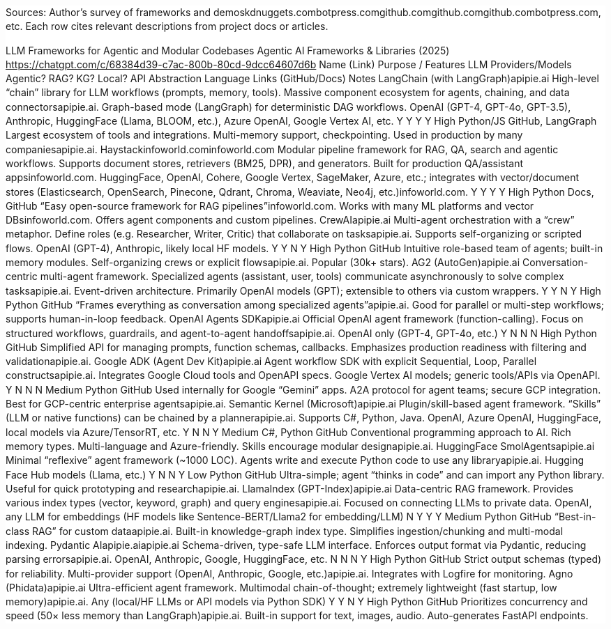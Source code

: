 Sources: Author’s survey of frameworks and demoskdnuggets.combotpress.comgithub.comgithub.comgithub.combotpress.com, etc. Each row cites relevant descriptions from project docs or articles.





LLM Frameworks for Agentic and Modular Codebases
Agentic AI Frameworks & Libraries (2025)
https://chatgpt.com/c/68384d39-c7ac-800b-80cd-9dcc64607d6b
Name (Link)	Purpose / Features	LLM Providers/Models	Agentic?	RAG?	KG?	Local?	API Abstraction	Language	Links (GitHub/Docs)	Notes
LangChain (with LangGraph)apipie.ai	High-level “chain” library for LLM workflows (prompts, memory, tools). Massive component ecosystem for agents, chaining, and data connectorsapipie.ai. Graph-based mode (LangGraph) for deterministic DAG workflows.	OpenAI (GPT-4, GPT-4o, GPT-3.5), Anthropic, HuggingFace (Llama, BLOOM, etc.), Azure OpenAI, Google Vertex AI, etc.	Y	Y	Y	Y	High	Python/JS	GitHub, LangGraph	Largest ecosystem of tools and integrations. Multi-memory support, checkpointing. Used in production by many companiesapipie.ai.
Haystackinfoworld.cominfoworld.com	Modular pipeline framework for RAG, QA, search and agentic workflows. Supports document stores, retrievers (BM25, DPR), and generators. Built for production QA/assistant appsinfoworld.com.	HuggingFace, OpenAI, Cohere, Google Vertex, SageMaker, Azure, etc.; integrates with vector/document stores (Elasticsearch, OpenSearch, Pinecone, Qdrant, Chroma, Weaviate, Neo4j, etc.)infoworld.com.	Y	Y	Y	Y	High	Python	Docs, GitHub	“Easy open-source framework for RAG pipelines”infoworld.com. Works with many ML platforms and vector DBsinfoworld.com. Offers agent components and custom pipelines.
CrewAIapipie.ai	Multi-agent orchestration with a “crew” metaphor. Define roles (e.g. Researcher, Writer, Critic) that collaborate on tasksapipie.ai. Supports self-organizing or scripted flows.	OpenAI (GPT-4), Anthropic, likely local HF models.	Y	Y	N	Y	High	Python	GitHub	Intuitive role-based team of agents; built-in memory modules. Self-organizing crews or explicit flowsapipie.ai. Popular (30k+ stars).
AG2 (AutoGen)apipie.ai	Conversation-centric multi-agent framework. Specialized agents (assistant, user, tools) communicate asynchronously to solve complex tasksapipie.ai. Event-driven architecture.	Primarily OpenAI models (GPT); extensible to others via custom wrappers.	Y	Y	N	Y	High	Python	GitHub	“Frames everything as conversation among specialized agents”apipie.ai. Good for parallel or multi-step workflows; supports human-in-loop feedback.
OpenAI Agents SDKapipie.ai	Official OpenAI agent framework (function-calling). Focus on structured workflows, guardrails, and agent-to-agent handoffsapipie.ai.	OpenAI only (GPT-4, GPT-4o, etc.)	Y	N	N	N	High	Python	GitHub	Simplified API for managing prompts, function schemas, callbacks. Emphasizes production readiness with filtering and validationapipie.ai.
Google ADK (Agent Dev Kit)apipie.ai	Agent workflow SDK with explicit Sequential, Loop, Parallel constructsapipie.ai. Integrates Google Cloud tools and OpenAPI specs.	Google Vertex AI models; generic tools/APIs via OpenAPI.	Y	N	N	N	Medium	Python	GitHub	Used internally for Google “Gemini” apps. A2A protocol for agent teams; secure GCP integration. Best for GCP-centric enterprise agentsapipie.ai.
Semantic Kernel (Microsoft)apipie.ai	Plugin/skill-based agent framework. “Skills” (LLM or native functions) can be chained by a plannerapipie.ai. Supports C#, Python, Java.	OpenAI, Azure OpenAI, HuggingFace, local models via Azure/TensorRT, etc.	Y	N	N	Y	Medium	C#, Python	GitHub	Conventional programming approach to AI. Rich memory types. Multi-language and Azure-friendly. Skills encourage modular designapipie.ai.
HuggingFace SmolAgentsapipie.ai	Minimal “reflexive” agent framework (~1000 LOC). Agents write and execute Python code to use any libraryapipie.ai.	Hugging Face Hub models (Llama, etc.)	Y	N	N	Y	Low	Python	GitHub	Ultra-simple; agent “thinks in code” and can import any Python library. Useful for quick prototyping and researchapipie.ai.
LlamaIndex (GPT-Index)apipie.ai	Data-centric RAG framework. Provides various index types (vector, keyword, graph) and query enginesapipie.ai. Focused on connecting LLMs to private data.	OpenAI, any LLM for embeddings (HF models like Sentence-BERT/Llama2 for embedding/LLM)	N	Y	Y	Y	Medium	Python	GitHub	“Best-in-class RAG” for custom dataapipie.ai. Built-in knowledge-graph index type. Simplifies ingestion/chunking and multi-modal indexing.
Pydantic AIapipie.aiapipie.ai	Schema-driven, type-safe LLM interface. Enforces output format via Pydantic, reducing parsing errorsapipie.ai.	OpenAI, Anthropic, Google, HuggingFace, etc.	N	N	N	Y	High	Python	GitHub	Strict output schemas (typed) for reliability. Multi-provider support (OpenAI, Anthropic, Google, etc.)apipie.ai. Integrates with Logfire for monitoring.
Agno (Phidata)apipie.ai	Ultra-efficient agent framework. Multimodal chain-of-thought; extremely lightweight (fast startup, low memory)apipie.ai.	Any (local/HF LLMs or API models via Python SDK)	Y	Y	N	Y	High	Python	GitHub	Prioritizes concurrency and speed (50× less memory than LangGraph)apipie.ai. Built-in support for text, images, audio. Auto-generates FastAPI endpoints.